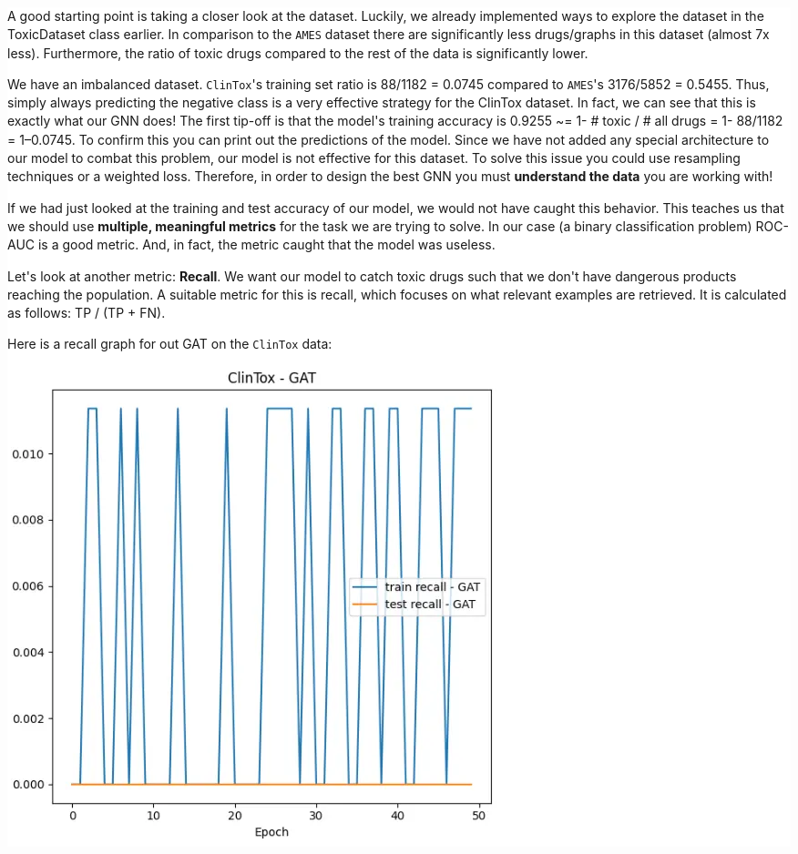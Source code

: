 A good starting point is taking a closer look at the dataset. Luckily, we already implemented ways to explore the dataset in the ToxicDataset class earlier. In comparison to the `AMES` dataset there are significantly less drugs/graphs in this dataset (almost 7x less). Furthermore, the ratio of toxic drugs compared to the rest of the data is significantly lower.

We have an imbalanced dataset. `ClinTox`'s training set ratio is 88/1182 = 0.0745 compared to `AMES`'s 3176/5852 = 0.5455. Thus, simply always predicting the negative class is a very effective strategy for the ClinTox dataset. In fact, we can see that this is exactly what our GNN does! The first tip-off is that the model's training accuracy is 0.9255 ~= 1- # toxic / # all drugs = 1- 88/1182 = 1–0.0745. To confirm this you can print out the predictions of the model. Since we have not added any special architecture to our model to combat this problem, our model is not effective for this dataset. To solve this issue you could use resampling techniques or a weighted loss. Therefore, in order to design the best GNN you must **understand the data** you are working with!

If we had just looked at the training and test accuracy of our model, we would not have caught this behavior. This teaches us that we should use **multiple, meaningful metrics** for the task we are trying to solve. In our case (a binary classification problem) ROC-AUC is a good metric. And, in fact, the metric caught that the model was useless.

Let's look at another metric: **Recall**. We want our model to catch toxic drugs such that we don't have dangerous products reaching the population. A suitable metric for this is recall, which focuses on what relevant examples are retrieved. It is calculated as follows: TP / (TP + FN).

Here is a recall graph for out GAT on the `ClinTox` data:

![GAT Recall on ClinTox](../../assets/blog/gnns/gat_recall_clintox.webp)
